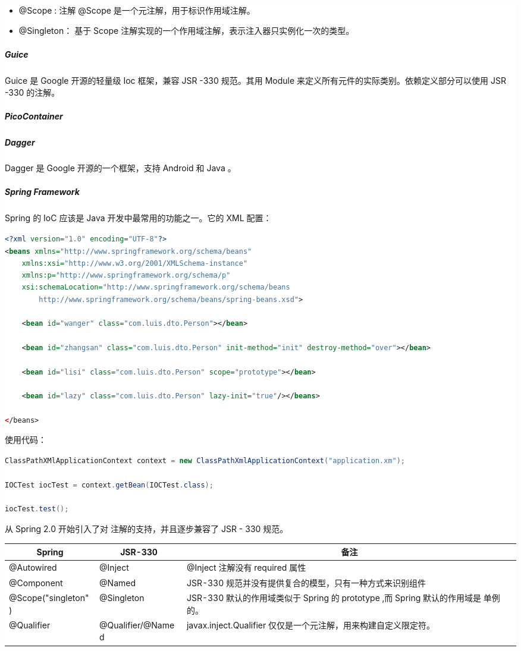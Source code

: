 * @Scope : 注解 @Scope 是一个元注解，用于标识作用域注解。

* @Singleton： 基于 Scope 注解实现的一个作用域注解，表示注入器只实例化一次的类型。



##### Guice

Guice 是 Google 开源的轻量级 Ioc 框架，兼容 JSR -330 规范。其用 Module 来定义所有元件的实际类别。依赖定义部分可以使用 JSR -330 的注解。

##### PicoContainer

##### Dagger

Dagger 是 Google 开源的一个框架，支持 Android 和 Java 。

##### Spring Framework

Spring 的 IoC 应该是 Java 开发中最常用的功能之一。它的 XML 配置：

```xml
<?xml version="1.0" encoding="UTF-8"?>
<beans xmlns="http://www.springframework.org/schema/beans"
    xmlns:xsi="http://www.w3.org/2001/XMLSchema-instance" 
    xmlns:p="http://www.springframework.org/schema/p"
    xsi:schemaLocation="http://www.springframework.org/schema/beans
        http://www.springframework.org/schema/beans/spring-beans.xsd">
    
    <bean id="wanger" class="com.luis.dto.Person"></bean>
    
    <bean id="zhangsan" class="com.luis.dto.Person" init-method="init" destroy-method="over"></bean>
    
    <bean id="lisi" class="com.luis.dto.Person" scope="prototype"></bean>
    
    <bean id="lazy" class="com.luis.dto.Person" lazy-init="true"/></beans>
    
</beans>
```



使用代码：

```java
ClassPathXMlApplicationContext context = new ClassPathXmlApplicationContext("application.xm");

IOCTest iocTest = context.getBean(IOCTest.class);

iocTest.test();
```



从 Spring 2.0 开始引入了对 注解的支持，并且逐步兼容了 JSR - 330 规范。

| Spring              | JSR-330           | 备注                                                         |
| ------------------- | ----------------- | ------------------------------------------------------------ |
| @Autowired          | @Inject           | @Inject 注解没有 required 属性                               |
| @Component          | @Named            | JSR-330 规范并没有提供复合的模型，只有一种方式来识别组件     |
| @Scope("singleton") | @Singleton        | JSR-330 默认的作用域类似于 Spring 的 prototype ,而 Spring 默认的作用域是 单例的。 |
| @Qualifier          | @Qualifier/@Named | javax.inject.Qualifier 仅仅是一个元注解，用来构建自定义限定符。 |
